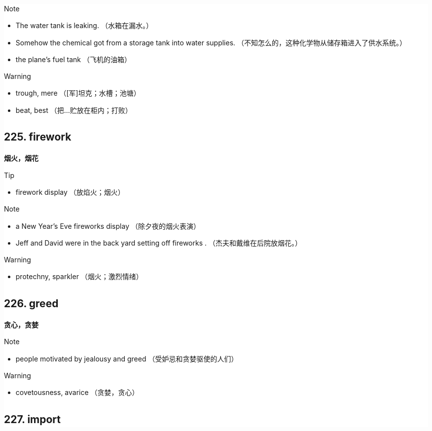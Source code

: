> [!NOTE]
>
> - The water tank is leaking. （水箱在漏水。）
>
> - Somehow the chemical got from a storage tank into water supplies. （不知怎么的，这种化学物从储存箱进入了供水系统。）
>
> - the plane’s fuel tank （飞机的油箱）
>

> [!WARNING]
>
> - trough, mere （[军]坦克；水槽；池塘）
>
> - beat, best （把…贮放在柜内；打败）
>

## 225. firework

**烟火，烟花**

> [!TIP]
>
> - firework display （放焰火；烟火）
>

> [!NOTE]
>
> - a New Year’s Eve fireworks display （除夕夜的烟火表演）
>
> - Jeff and David were in the back yard setting off fireworks . （杰夫和戴维在后院放烟花。）
>

> [!WARNING]
>
> - protechny, sparkler （烟火；激烈情绪）
>

## 226. greed

**贪心，贪婪**

> [!NOTE]
>
> - people motivated by jealousy and greed （受妒忌和贪婪驱使的人们）
>

> [!WARNING]
>
> - covetousness, avarice （贪婪，贪心）
>

## 227. import
